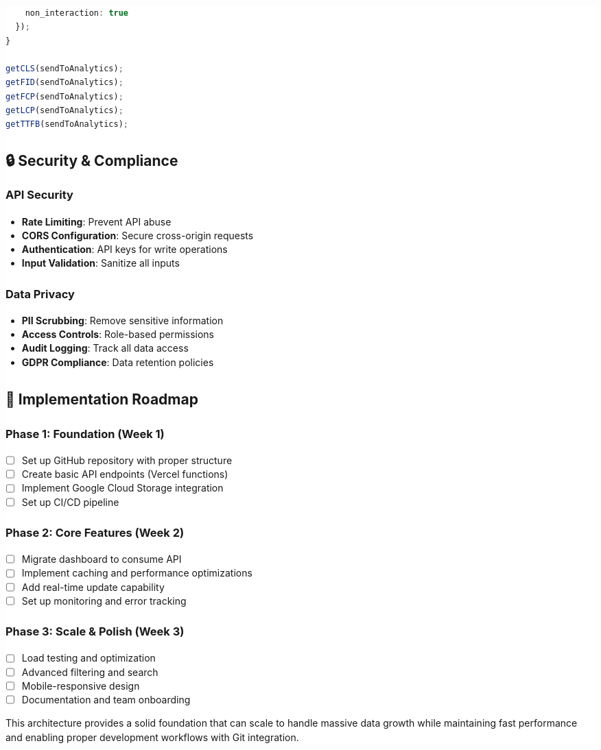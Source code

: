 ```javascript
    non_interaction: true
  });
}

getCLS(sendToAnalytics);
getFID(sendToAnalytics);
getFCP(sendToAnalytics);
getLCP(sendToAnalytics);
getTTFB(sendToAnalytics);
```

## 🔒 **Security & Compliance**

### **API Security**
- **Rate Limiting**: Prevent API abuse
- **CORS Configuration**: Secure cross-origin requests  
- **Authentication**: API keys for write operations
- **Input Validation**: Sanitize all inputs

### **Data Privacy**
- **PII Scrubbing**: Remove sensitive information
- **Access Controls**: Role-based permissions
- **Audit Logging**: Track all data access
- **GDPR Compliance**: Data retention policies

## 🎯 **Implementation Roadmap**

### **Phase 1: Foundation** (Week 1)
- [ ] Set up GitHub repository with proper structure
- [ ] Create basic API endpoints (Vercel functions)
- [ ] Implement Google Cloud Storage integration
- [ ] Set up CI/CD pipeline

### **Phase 2: Core Features** (Week 2)
- [ ] Migrate dashboard to consume API
- [ ] Implement caching and performance optimizations
- [ ] Add real-time update capability
- [ ] Set up monitoring and error tracking

### **Phase 3: Scale & Polish** (Week 3)
- [ ] Load testing and optimization
- [ ] Advanced filtering and search
- [ ] Mobile-responsive design
- [ ] Documentation and team onboarding

This architecture provides a solid foundation that can scale to handle massive data growth while maintaining fast performance and enabling proper development workflows with Git integration.
